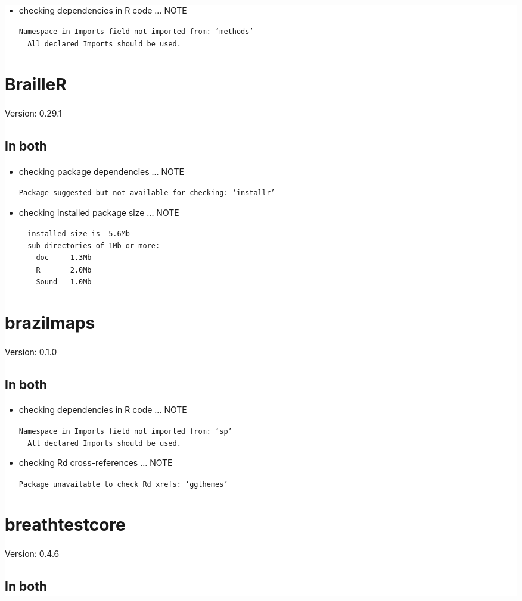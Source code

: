 *   checking dependencies in R code ... NOTE
    ```
    Namespace in Imports field not imported from: ‘methods’
      All declared Imports should be used.
    ```

# BrailleR

Version: 0.29.1

## In both

*   checking package dependencies ... NOTE
    ```
    Package suggested but not available for checking: ‘installr’
    ```

*   checking installed package size ... NOTE
    ```
      installed size is  5.6Mb
      sub-directories of 1Mb or more:
        doc     1.3Mb
        R       2.0Mb
        Sound   1.0Mb
    ```

# brazilmaps

Version: 0.1.0

## In both

*   checking dependencies in R code ... NOTE
    ```
    Namespace in Imports field not imported from: ‘sp’
      All declared Imports should be used.
    ```

*   checking Rd cross-references ... NOTE
    ```
    Package unavailable to check Rd xrefs: ‘ggthemes’
    ```

# breathtestcore

Version: 0.4.6

## In both
